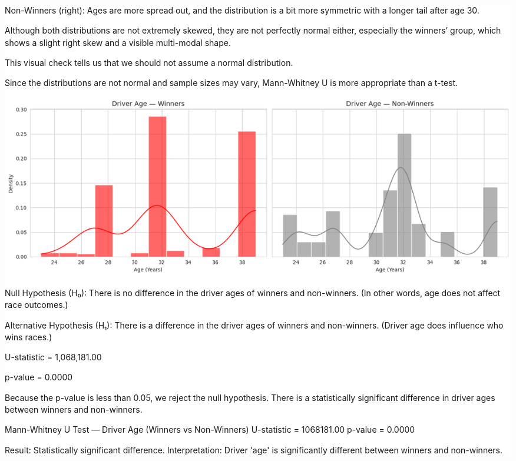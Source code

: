 Non-Winners (right): Ages are more spread out, and the distribution is a bit more symmetric with a longer tail after age 30.

Although both distributions are not extremely skewed, they are not perfectly normal either, especially the winners’ group, which shows a slight right skew and a visible multi-modal shape.

This visual check tells us that we should not assume a normal distribution.

Since the distributions are not normal and sample sizes may vary, Mann-Whitney U is more appropriate than a t-test.

![Hypothesis 4](images/hypothesis%204.png)

Null Hypothesis (H₀):
There is no difference in the driver ages of winners and non-winners.
(In other words, age does not affect race outcomes.)

Alternative Hypothesis (H₁):
There is a difference in the driver ages of winners and non-winners.
(Driver age does influence who wins races.)

U-statistic = 1,068,181.00

p-value = 0.0000

Because the p-value is less than 0.05, we reject the null hypothesis. There is a statistically significant difference in driver ages between winners and non-winners.

Mann-Whitney U Test — Driver Age (Winners vs Non-Winners)
U-statistic = 1068181.00
p-value     = 0.0000

Result: Statistically significant difference.
Interpretation: Driver 'age' is significantly different between winners and non-winners.
